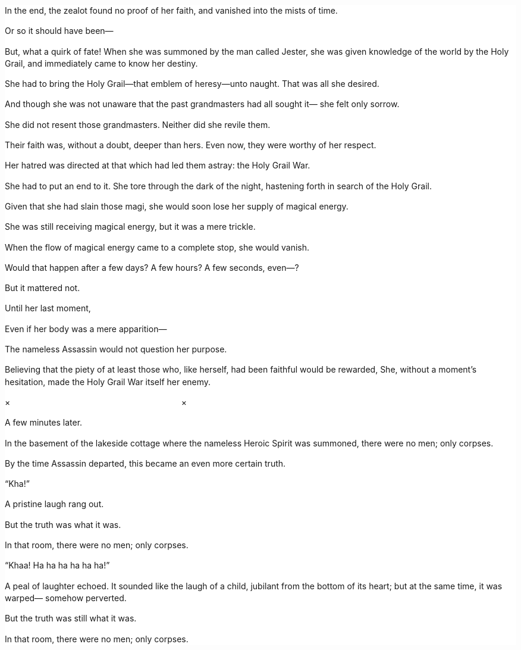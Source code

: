 In the end, the zealot found no proof of her faith, and vanished into the mists of time.  
  
Or so it should have been—  
  
But, what a quirk of fate! When she was summoned by the man called Jester, she was given knowledge of the world by the Holy Grail, and immediately came to know her destiny.  
  
She had to bring the Holy Grail—that emblem of heresy—unto naught. That was all she desired.  
  
And though she was not unaware that the past grandmasters had all sought it— she felt only sorrow.  
  
She did not resent those grandmasters. Neither did she revile them.  
  
Their faith was, without a doubt, deeper than hers. Even now, they were worthy of her respect.  
  
Her hatred was directed at that which had led them astray: the Holy Grail War.  
  
She had to put an end to it. She tore through the dark of the night, hastening forth in search of the Holy Grail.  
  
Given that she had slain those magi, she would soon lose her supply of magical energy.  
  
She was still receiving magical energy, but it was a mere trickle.  
  
When the flow of magical energy came to a complete stop, she would vanish.  
  
Would that happen after a few days? A few hours? A few seconds, even—?  
  
But it mattered not.  
  
Until her last moment,  
  
Even if her body was a mere apparition—  
  
The nameless Assassin would not question her purpose.  
  
Believing that the piety of at least those who, like herself, had been faithful would be rewarded, She, without a moment’s hesitation, made the Holy Grail War itself her enemy.  
  
×                                                                         ×  
  
A few minutes later.  
  
In the basement of the lakeside cottage where the nameless Heroic Spirit was summoned, there were no men; only corpses.  
  
By the time Assassin departed, this became an even more certain truth.  
  
“Kha!”  
  
A pristine laugh rang out.  
  
But the truth was what it was.  
  
In that room, there were no men; only corpses.  
  
“Khaa! Ha ha ha ha ha ha!”  
  
A peal of laughter echoed. It sounded like the laugh of a child, jubilant from the bottom of its heart; but at the same time, it was warped— somehow perverted.  
  
But the truth was still what it was.  
  
In that room, there were no men; only corpses.  
  